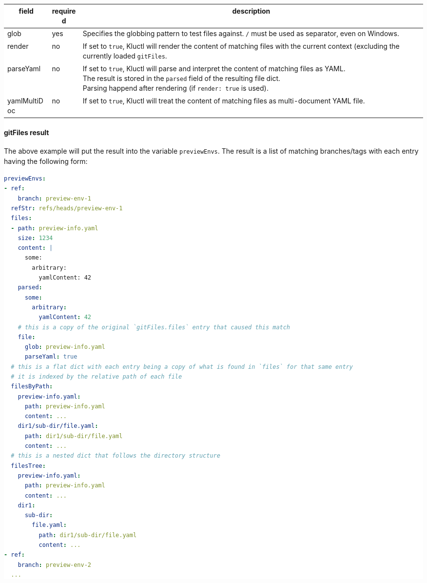 | field        | required | description                                                                                                                                                                                                                          |
|--------------|----------|--------------------------------------------------------------------------------------------------------------------------------------------------------------------------------------------------------------------------------------|
| glob         | yes      | Specifies the globbing pattern to test files against. `/` must be used as separator, even on Windows.                                                                                                                                |
| render       | no       | If set to `true`, Kluctl will render the content of matching files with the current context (excluding the currently loaded `gitFiles`.                                                                                              |
| parseYaml    | no       | If set to `true`, Kluctl will parse and interpret the content of matching files as YAML.<br/>The result is stored in the `parsed` field of the resulting file dict.<br/>Parsing happend after rendering (if `render: true` is used). |
| yamlMultiDoc | no       | If set to `true`, Kluctl will treat the content of matching files as multi-document YAML file.                                                                                                                                       |


#### gitFiles result
The above example will put the result into the variable `previewEnvs`. The result is a list of matching branches/tags with each entry
having the following form:

```yaml
previewEnvs:
- ref:
    branch: preview-env-1
  refStr: refs/heads/preview-env-1
  files:
  - path: preview-info.yaml
    size: 1234
    content: |
      some:
        arbitrary:
          yamlContent: 42
    parsed:
      some:
        arbitrary:
          yamlContent: 42
    # this is a copy of the original `gitFiles.files` entry that caused this match
    file:
      glob: preview-info.yaml
      parseYaml: true
  # this is a flat dict with each entry being a copy of what is found in `files` for that same entry
  # it is indexed by the relative path of each file
  filesByPath:
    preview-info.yaml:
      path: preview-info.yaml
      content: ...
    dir1/sub-dir/file.yaml:
      path: dir1/sub-dir/file.yaml
      content: ...
  # this is a nested dict that follows the directory structure
  filesTree:
    preview-info.yaml:
      path: preview-info.yaml
      content: ...
    dir1:
      sub-dir:
        file.yaml:
          path: dir1/sub-dir/file.yaml
          content: ...
- ref:
    branch: preview-env-2
  ...
```
